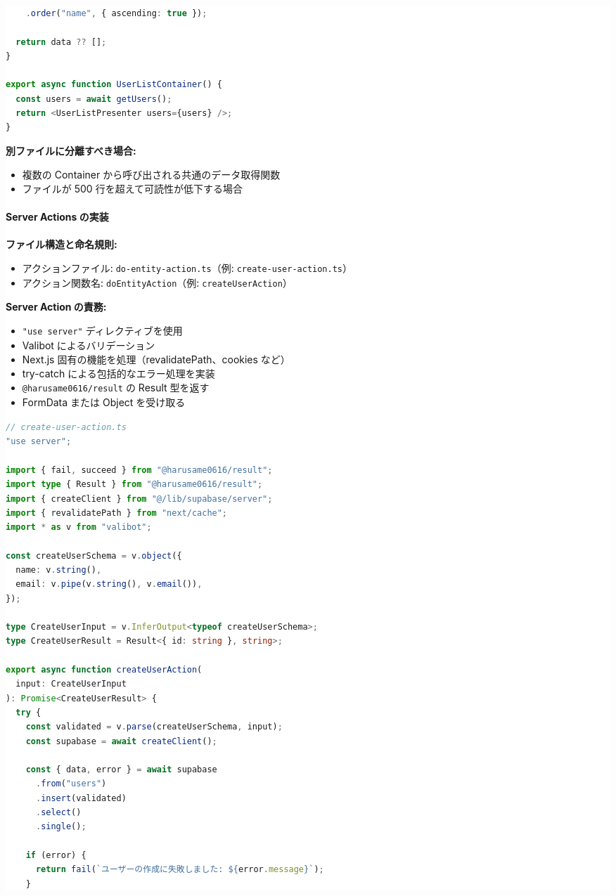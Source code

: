 ```typescript
    .order("name", { ascending: true });

  return data ?? [];
}

export async function UserListContainer() {
  const users = await getUsers();
  return <UserListPresenter users={users} />;
}
```

**別ファイルに分離すべき場合:**

- 複数の Container から呼び出される共通のデータ取得関数
- ファイルが 500 行を超えて可読性が低下する場合

#### Server Actions の実装

**ファイル構造と命名規則:**

- アクションファイル: `do-entity-action.ts`（例: `create-user-action.ts`）
- アクション関数名: `doEntityAction`（例: `createUserAction`）

**Server Action の責務:**

- `"use server"` ディレクティブを使用
- Valibot によるバリデーション
- Next.js 固有の機能を処理（revalidatePath、cookies など）
- try-catch による包括的なエラー処理を実装
- `@harusame0616/result` の Result 型を返す
- FormData または Object を受け取る

```typescript
// create-user-action.ts
"use server";

import { fail, succeed } from "@harusame0616/result";
import type { Result } from "@harusame0616/result";
import { createClient } from "@/lib/supabase/server";
import { revalidatePath } from "next/cache";
import * as v from "valibot";

const createUserSchema = v.object({
  name: v.string(),
  email: v.pipe(v.string(), v.email()),
});

type CreateUserInput = v.InferOutput<typeof createUserSchema>;
type CreateUserResult = Result<{ id: string }, string>;

export async function createUserAction(
  input: CreateUserInput
): Promise<CreateUserResult> {
  try {
    const validated = v.parse(createUserSchema, input);
    const supabase = await createClient();

    const { data, error } = await supabase
      .from("users")
      .insert(validated)
      .select()
      .single();

    if (error) {
      return fail(`ユーザーの作成に失敗しました: ${error.message}`);
    }
```